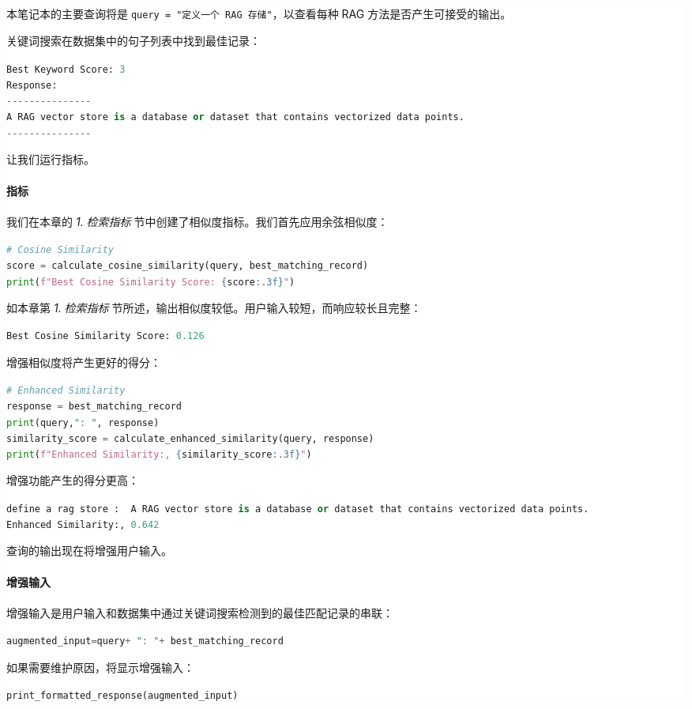 本笔记本的主要查询将是 `query = "定义一个 RAG 存储"`，以查看每种 RAG 方法是否产生可接受的输出。

关键词搜索在数据集中的句子列表中找到最佳记录：

```py
Best Keyword Score: 3
Response:
---------------
A RAG vector store is a database or dataset that contains vectorized data points.
--------------- 
```

让我们运行指标。

#### 指标

我们在本章的 *1. 检索指标* 节中创建了相似度指标。我们首先应用余弦相似度：

```py
# Cosine Similarity
score = calculate_cosine_similarity(query, best_matching_record)
print(f"Best Cosine Similarity Score: {score:.3f}") 
```

如本章第 *1. 检索指标* 节所述，输出相似度较低。用户输入较短，而响应较长且完整：

```py
Best Cosine Similarity Score: 0.126 
```

增强相似度将产生更好的得分：

```py
# Enhanced Similarity
response = best_matching_record
print(query,": ", response)
similarity_score = calculate_enhanced_similarity(query, response)
print(f"Enhanced Similarity:, {similarity_score:.3f}") 
```

增强功能产生的得分更高：

```py
define a rag store :  A RAG vector store is a database or dataset that contains vectorized data points.
Enhanced Similarity:, 0.642 
```

查询的输出现在将增强用户输入。

#### 增强输入

增强输入是用户输入和数据集中通过关键词搜索检测到的最佳匹配记录的串联：

```py
augmented_input=query+ ": "+ best_matching_record 
```

如果需要维护原因，将显示增强输入：

```py
print_formatted_response(augmented_input) 
```
